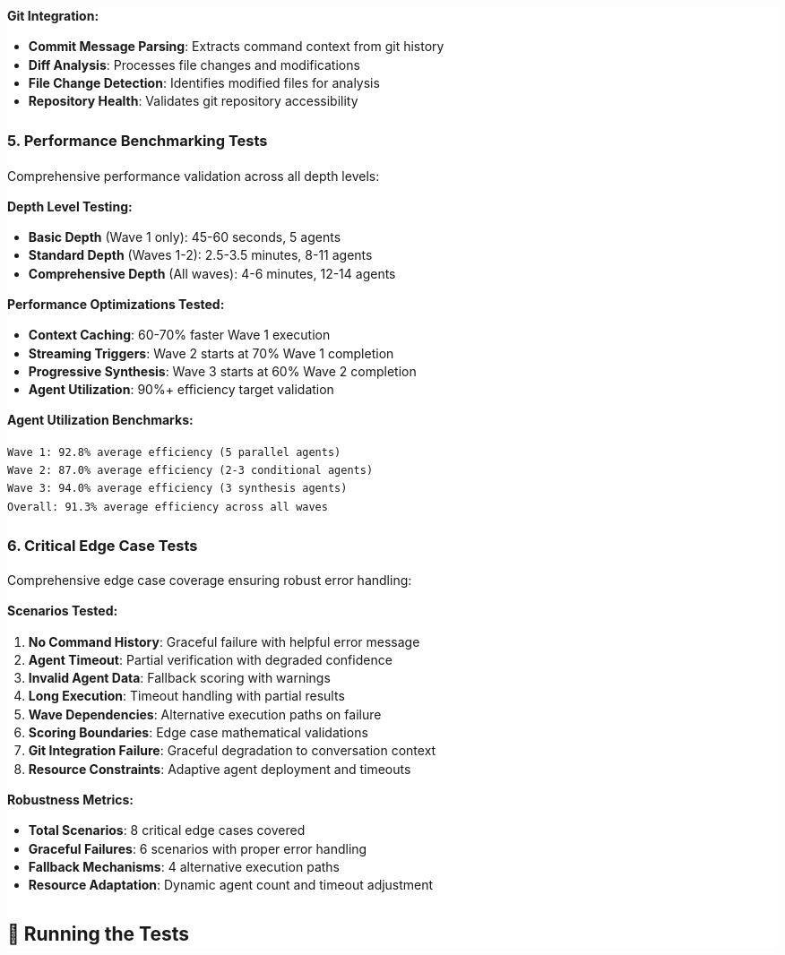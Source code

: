 **Git Integration:**

- **Commit Message Parsing**: Extracts command context from git history
- **Diff Analysis**: Processes file changes and modifications
- **File Change Detection**: Identifies modified files for analysis
- **Repository Health**: Validates git repository accessibility

### 5. Performance Benchmarking Tests

Comprehensive performance validation across all depth levels:

**Depth Level Testing:**

- **Basic Depth** (Wave 1 only): 45-60 seconds, 5 agents
- **Standard Depth** (Waves 1-2): 2.5-3.5 minutes, 8-11 agents
- **Comprehensive Depth** (All waves): 4-6 minutes, 12-14 agents

**Performance Optimizations Tested:**

- **Context Caching**: 60-70% faster Wave 1 execution
- **Streaming Triggers**: Wave 2 starts at 70% Wave 1 completion
- **Progressive Synthesis**: Wave 3 starts at 60% Wave 2 completion
- **Agent Utilization**: 90%+ efficiency target validation

**Agent Utilization Benchmarks:**

```text
Wave 1: 92.8% average efficiency (5 parallel agents)
Wave 2: 87.0% average efficiency (2-3 conditional agents)
Wave 3: 94.0% average efficiency (3 synthesis agents)
Overall: 91.3% average efficiency across all waves
```

### 6. Critical Edge Case Tests

Comprehensive edge case coverage ensuring robust error handling:

**Scenarios Tested:**

1. **No Command History**: Graceful failure with helpful error message
2. **Agent Timeout**: Partial verification with degraded confidence
3. **Invalid Agent Data**: Fallback scoring with warnings
4. **Long Execution**: Timeout handling with partial results
5. **Wave Dependencies**: Alternative execution paths on failure
6. **Scoring Boundaries**: Edge case mathematical validations
7. **Git Integration Failure**: Graceful degradation to conversation context
8. **Resource Constraints**: Adaptive agent deployment and timeouts

**Robustness Metrics:**

- **Total Scenarios**: 8 critical edge cases covered
- **Graceful Failures**: 6 scenarios with proper error handling
- **Fallback Mechanisms**: 4 alternative execution paths
- **Resource Adaptation**: Dynamic agent count and timeout adjustment

## 🚀 Running the Tests
